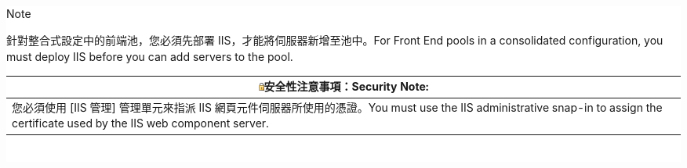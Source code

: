 
> [!NOTE]
> <span data-ttu-id="d9a25-181">針對整合式設定中的前端池，您必須先部署 IIS，才能將伺服器新增至池中。</span><span class="sxs-lookup"><span data-stu-id="d9a25-181">For Front End pools in a consolidated configuration, you must deploy IIS before you can add servers to the pool.</span></span>


<table>
<thead>
<tr class="header">
<th><img src="images/Gg398321.security(OCS.15).gif" title="安全性" alt="security" /><span data-ttu-id="d9a25-183">安全性注意事項：</span><span class="sxs-lookup"><span data-stu-id="d9a25-183">Security Note:</span></span></th>
</tr>
</thead>
<tbody>
<tr class="odd">
<td><span data-ttu-id="d9a25-184">您必須使用 [IIS 管理] 管理單元來指派 IIS 網頁元件伺服器所使用的憑證。</span><span class="sxs-lookup"><span data-stu-id="d9a25-184">You must use the IIS administrative snap-in to assign the certificate used by the IIS web component server.</span></span></td>
</tr>
</tbody>
</table>



</div>

<span> </span>

</div>

</div>

</div>

